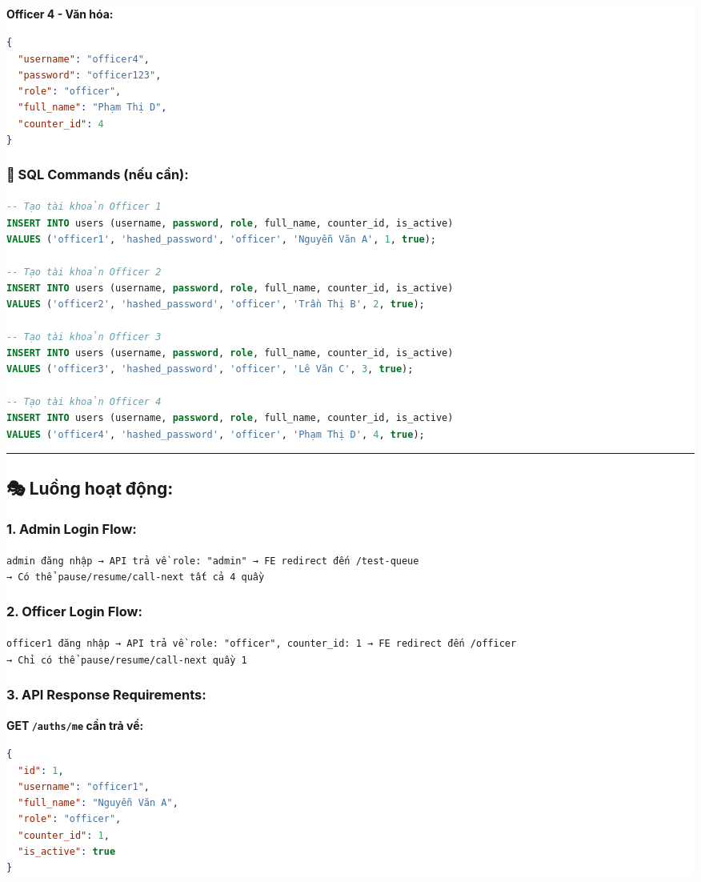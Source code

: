 **Officer 4 - Văn hóa:**
```json
{
  "username": "officer4",
  "password": "officer123",
  "role": "officer", 
  "full_name": "Phạm Thị D",
  "counter_id": 4
}
```

### **🔧 SQL Commands (nếu cần):**
```sql
-- Tạo tài khoản Officer 1
INSERT INTO users (username, password, role, full_name, counter_id, is_active) 
VALUES ('officer1', 'hashed_password', 'officer', 'Nguyễn Văn A', 1, true);

-- Tạo tài khoản Officer 2
INSERT INTO users (username, password, role, full_name, counter_id, is_active) 
VALUES ('officer2', 'hashed_password', 'officer', 'Trần Thị B', 2, true);

-- Tạo tài khoản Officer 3  
INSERT INTO users (username, password, role, full_name, counter_id, is_active)
VALUES ('officer3', 'hashed_password', 'officer', 'Lê Văn C', 3, true);

-- Tạo tài khoản Officer 4
INSERT INTO users (username, password, role, full_name, counter_id, is_active)
VALUES ('officer4', 'hashed_password', 'officer', 'Phạm Thị D', 4, true);
```

---

## 🎭 **Luồng hoạt động:**

### **1. Admin Login Flow:**
```
admin đăng nhập → API trả về role: "admin" → FE redirect đến /test-queue
→ Có thể pause/resume/call-next tất cả 4 quầy
```

### **2. Officer Login Flow:**
```
officer1 đăng nhập → API trả về role: "officer", counter_id: 1 → FE redirect đến /officer
→ Chỉ có thể pause/resume/call-next quầy 1
```

### **3. API Response Requirements:**

**GET `/auths/me` cần trả về:**
```json
{
  "id": 1,
  "username": "officer1", 
  "full_name": "Nguyễn Văn A",
  "role": "officer",
  "counter_id": 1,
  "is_active": true
}
```
